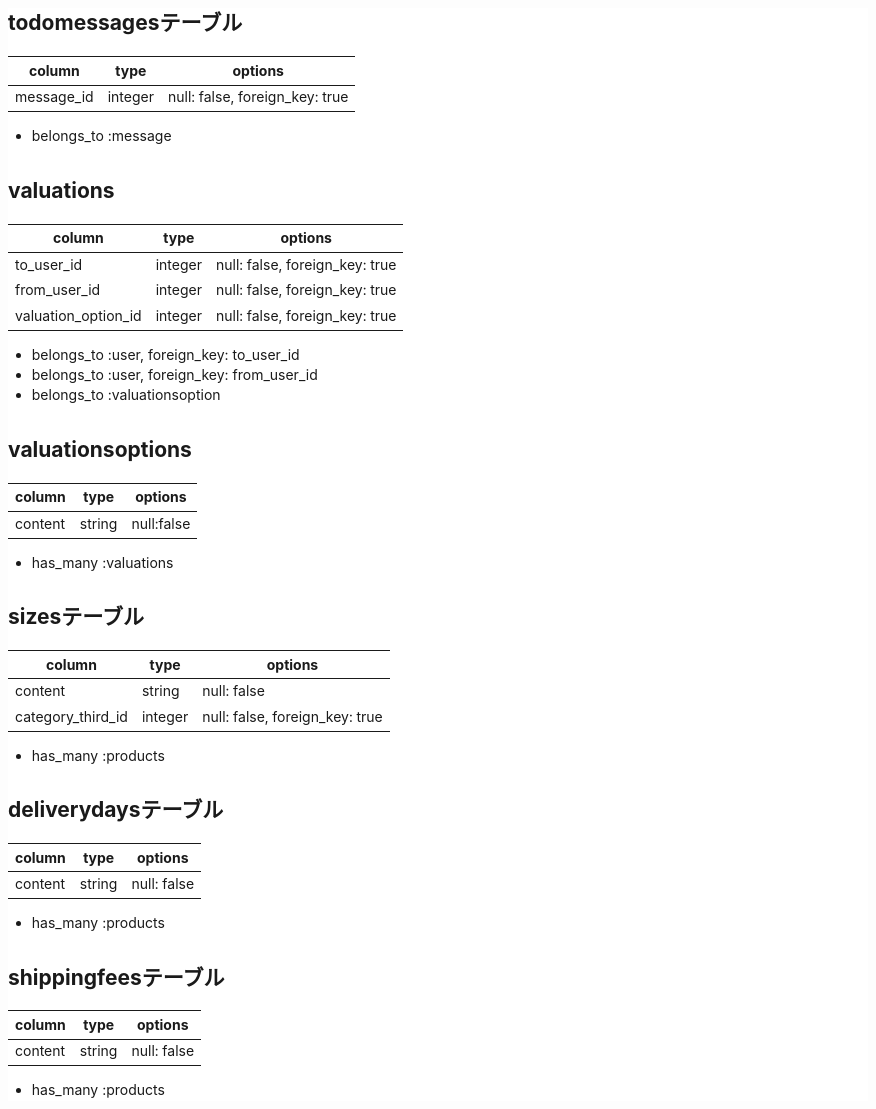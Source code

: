## todomessagesテーブル
|column|type|options|
|------|----|-------|
|message_id|integer|null: false, foreign_key: true|
- belongs_to :message

## valuations
|column|type|options|
|------|----|-------|
|to_user_id|integer|null: false, foreign_key: true|
|from_user_id|integer|null: false, foreign_key: true|
|valuation_option_id|integer|null: false, foreign_key: true|

- belongs_to :user, foreign_key: to_user_id
- belongs_to :user, foreign_key: from_user_id
- belongs_to :valuationsoption

## valuationsoptions
|column|type|options|
|------|----|-------|
|content|string|null:false|
- has_many :valuations

## sizesテーブル
|column|type|options|
|------|----|-------|
|content|string|null: false|
|category_third_id|integer|null: false, foreign_key: true|
- has_many :products

## deliverydaysテーブル
|column|type|options|
|------|----|-------|
|content|string|null: false|
- has_many :products


## shippingfeesテーブル
|column|type|options|
|------|----|-------|
|content|string|null: false|
- has_many :products
